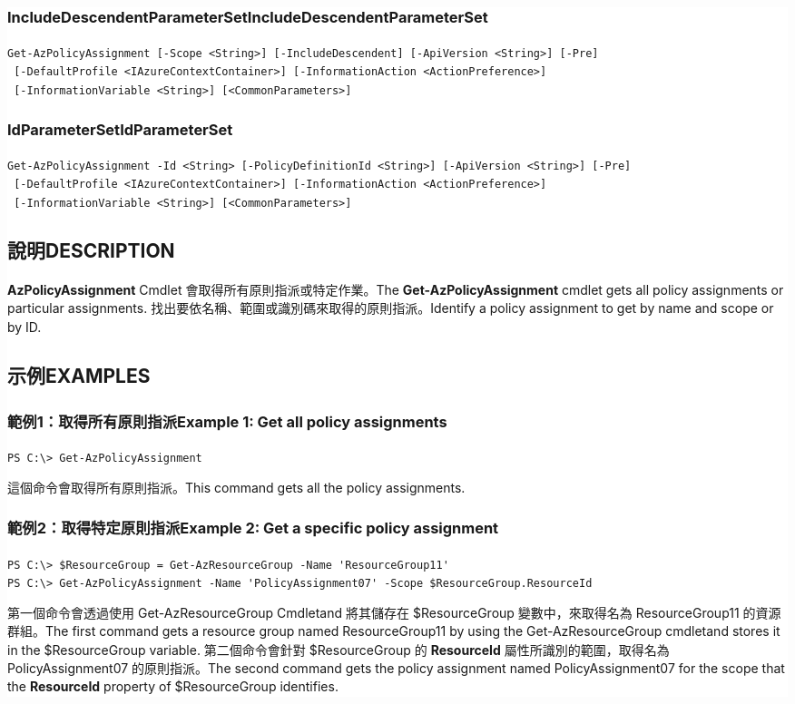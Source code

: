 ### <span data-ttu-id="6683a-107">IncludeDescendentParameterSet</span><span class="sxs-lookup"><span data-stu-id="6683a-107">IncludeDescendentParameterSet</span></span>
```
Get-AzPolicyAssignment [-Scope <String>] [-IncludeDescendent] [-ApiVersion <String>] [-Pre]
 [-DefaultProfile <IAzureContextContainer>] [-InformationAction <ActionPreference>]
 [-InformationVariable <String>] [<CommonParameters>]
```

### <span data-ttu-id="6683a-108">IdParameterSet</span><span class="sxs-lookup"><span data-stu-id="6683a-108">IdParameterSet</span></span>
```
Get-AzPolicyAssignment -Id <String> [-PolicyDefinitionId <String>] [-ApiVersion <String>] [-Pre]
 [-DefaultProfile <IAzureContextContainer>] [-InformationAction <ActionPreference>]
 [-InformationVariable <String>] [<CommonParameters>]
```

## <span data-ttu-id="6683a-109">說明</span><span class="sxs-lookup"><span data-stu-id="6683a-109">DESCRIPTION</span></span>
<span data-ttu-id="6683a-110">**AzPolicyAssignment** Cmdlet 會取得所有原則指派或特定作業。</span><span class="sxs-lookup"><span data-stu-id="6683a-110">The **Get-AzPolicyAssignment** cmdlet gets all policy assignments or particular assignments.</span></span>
<span data-ttu-id="6683a-111">找出要依名稱、範圍或識別碼來取得的原則指派。</span><span class="sxs-lookup"><span data-stu-id="6683a-111">Identify a policy assignment to get by name and scope or by ID.</span></span>

## <span data-ttu-id="6683a-112">示例</span><span class="sxs-lookup"><span data-stu-id="6683a-112">EXAMPLES</span></span>

### <span data-ttu-id="6683a-113">範例1：取得所有原則指派</span><span class="sxs-lookup"><span data-stu-id="6683a-113">Example 1: Get all policy assignments</span></span>
```
PS C:\> Get-AzPolicyAssignment
```

<span data-ttu-id="6683a-114">這個命令會取得所有原則指派。</span><span class="sxs-lookup"><span data-stu-id="6683a-114">This command gets all the policy assignments.</span></span>

### <span data-ttu-id="6683a-115">範例2：取得特定原則指派</span><span class="sxs-lookup"><span data-stu-id="6683a-115">Example 2: Get a specific policy assignment</span></span>
```
PS C:\> $ResourceGroup = Get-AzResourceGroup -Name 'ResourceGroup11'
PS C:\> Get-AzPolicyAssignment -Name 'PolicyAssignment07' -Scope $ResourceGroup.ResourceId
```

<span data-ttu-id="6683a-116">第一個命令會透過使用 Get-AzResourceGroup Cmdletand 將其儲存在 $ResourceGroup 變數中，來取得名為 ResourceGroup11 的資源群組。</span><span class="sxs-lookup"><span data-stu-id="6683a-116">The first command gets a resource group named ResourceGroup11 by using the Get-AzResourceGroup cmdletand stores it in the $ResourceGroup variable.</span></span>
<span data-ttu-id="6683a-117">第二個命令會針對 $ResourceGroup 的 **ResourceId** 屬性所識別的範圍，取得名為 PolicyAssignment07 的原則指派。</span><span class="sxs-lookup"><span data-stu-id="6683a-117">The second command gets the policy assignment named PolicyAssignment07 for the scope that the **ResourceId** property of $ResourceGroup identifies.</span></span>
